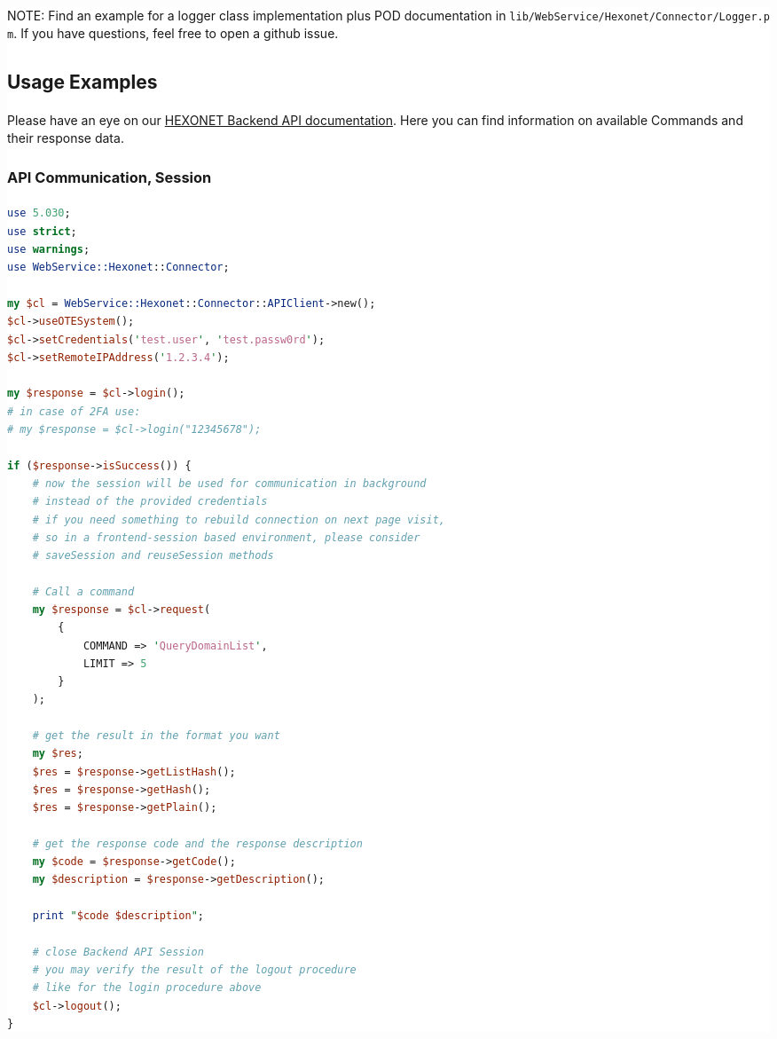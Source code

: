 NOTE: Find an example for a logger class implementation plus POD documentation in `lib/WebService/Hexonet/Connector/Logger.pm`. If you have questions, feel free to open a github issue.

## Usage Examples

Please have an eye on our [HEXONET Backend API documentation](https://github.com/hexonet/hexonet-api-documentation/tree/master/API). Here you can find information on available Commands and their response data.

### API Communication, Session

```perl
use 5.030;
use strict;
use warnings;
use WebService::Hexonet::Connector;

my $cl = WebService::Hexonet::Connector::APIClient->new();
$cl->useOTESystem();
$cl->setCredentials('test.user', 'test.passw0rd');
$cl->setRemoteIPAddress('1.2.3.4');

my $response = $cl->login();
# in case of 2FA use:
# my $response = $cl->login("12345678");

if ($response->isSuccess()) {
    # now the session will be used for communication in background
    # instead of the provided credentials
    # if you need something to rebuild connection on next page visit,
    # so in a frontend-session based environment, please consider
    # saveSession and reuseSession methods

    # Call a command
    my $response = $cl->request(
        {
            COMMAND => 'QueryDomainList',
            LIMIT => 5
        }
    );

    # get the result in the format you want
    my $res;
    $res = $response->getListHash();
    $res = $response->getHash();
    $res = $response->getPlain();

    # get the response code and the response description
    my $code = $response->getCode();
    my $description = $response->getDescription();

    print "$code $description";

    # close Backend API Session
    # you may verify the result of the logout procedure
    # like for the login procedure above
    $cl->logout();
}
```
